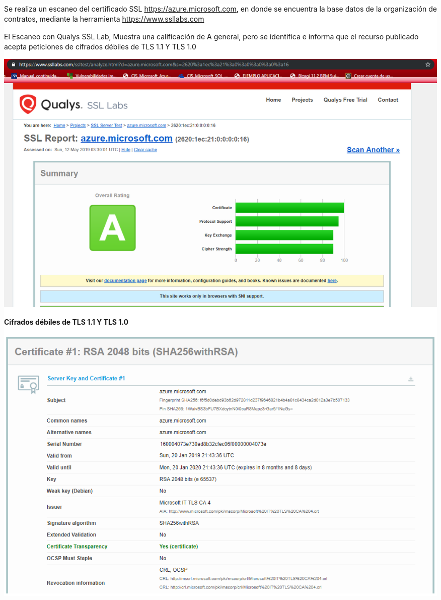 Se realiza un escaneo del certificado SSL https://azure.microsoft.com, en donde se encuentra la base datos de la organización de contratos, mediante la herramienta https://www.ssllabs.com

El Escaneo con Qualys SSL Lab, Muestra una calificación de A general, pero se identifica e informa que el recurso publicado acepta peticiones de cifrados débiles de TLS 1.1 Y TLS 1.0  

![Image of Yaktocat](https://raw.githubusercontent.com/jomaarango/modelodedatosg1/master/IMAGENES/1.SSLverificacion.PNG)  

**Cifrados débiles de TLS 1.1 Y TLS 1.0**  

![Image of Yaktocat](https://raw.githubusercontent.com/jomaarango/modelodedatosg1/master/IMAGENES/2.SSLverificacion.PNG)  
